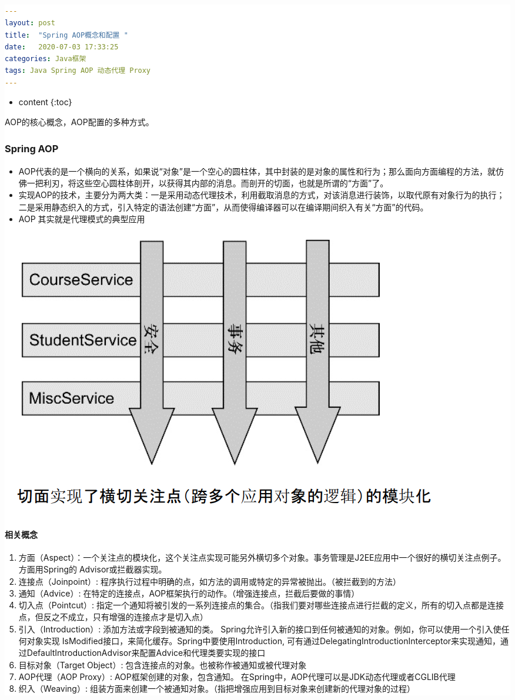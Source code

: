 ```yaml
---
layout: post
title:  "Spring AOP概念和配置 "
date:   2020-07-03 17:33:25
categories: Java框架
tags: Java Spring AOP 动态代理 Proxy
---
```


* content
{:toc}

AOP的核心概念，AOP配置的多种方式。





### Spring AOP

- AOP代表的是一个横向的关系，如果说“对象”是一个空心的圆柱体，其中封装的是对象的属性和行为；那么面向方面编程的方法，就仿佛一把利刃，将这些空心圆柱体剖开，以获得其内部的消息。而剖开的切面，也就是所谓的“方面”了。
- 实现AOP的技术，主要分为两大类：一是采用动态代理技术，利用截取消息的方式，对该消息进行装饰，以取代原有对象行为的执行；二是采用静态织入的方式，引入特定的语法创建“方面”，从而使得编译器可以在编译期间织入有关“方面”的代码。
- AOP 其实就是代理模式的典型应用

![切面相当于应用对象间的横切点](/images/aop.png)

#### 相关概念
1. 方面（Aspect）：一个关注点的模块化，这个关注点实现可能另外横切多个对象。事务管理是J2EE应用中一个很好的横切关注点例子。方面用Spring的 Advisor或拦截器实现。
2. 连接点（Joinpoint）: 程序执行过程中明确的点，如方法的调用或特定的异常被抛出。（被拦截到的方法）
3. 通知（Advice）: 在特定的连接点，AOP框架执行的动作。（增强连接点，拦截后要做的事情）
4. 切入点（Pointcut）: 指定一个通知将被引发的一系列连接点的集合。（指我们要对哪些连接点进行拦截的定义，所有的切入点都是连接点，但反之不成立，只有增强的连接点才是切入点）
5. 引入（Introduction）: 添加方法或字段到被通知的类。 Spring允许引入新的接口到任何被通知的对象。例如，你可以使用一个引入使任何对象实现 IsModified接口，来简化缓存。Spring中要使用Introduction, 可有通过DelegatingIntroductionInterceptor来实现通知，通过DefaultIntroductionAdvisor来配置Advice和代理类要实现的接口
6. 目标对象（Target Object）: 包含连接点的对象。也被称作被通知或被代理对象
7. AOP代理（AOP Proxy）: AOP框架创建的对象，包含通知。 在Spring中，AOP代理可以是JDK动态代理或者CGLIB代理
8. 织入（Weaving）: 组装方面来创建一个被通知对象。（指把增强应用到目标对象来创建新的代理对象的过程）
